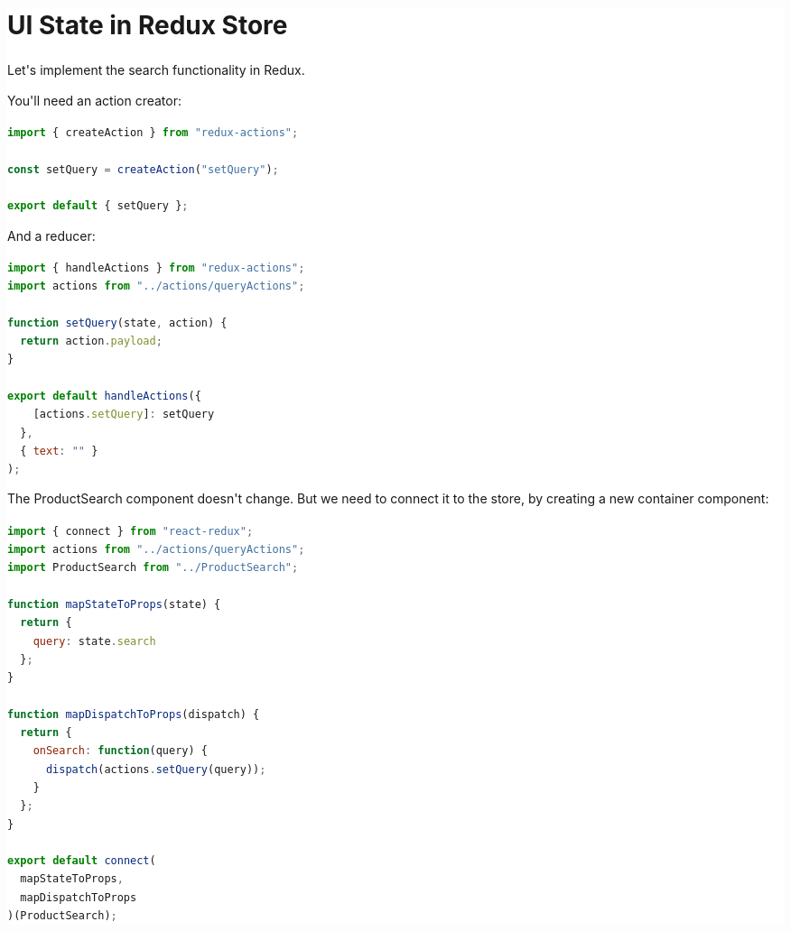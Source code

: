 ```js
```

# UI State in Redux Store

Let's implement the search functionality in Redux.

You'll need an action creator:

```js
import { createAction } from "redux-actions";

const setQuery = createAction("setQuery");

export default { setQuery };
```

And a reducer:

```js
import { handleActions } from "redux-actions";
import actions from "../actions/queryActions";

function setQuery(state, action) {
  return action.payload;
}

export default handleActions({
    [actions.setQuery]: setQuery
  },
  { text: "" }
);
```

The ProductSearch component doesn't change. But we need to connect it to the store, by creating
a new container component:

```js
import { connect } from "react-redux";
import actions from "../actions/queryActions";
import ProductSearch from "../ProductSearch";

function mapStateToProps(state) {
  return {
    query: state.search
  };
}

function mapDispatchToProps(dispatch) {
  return {
    onSearch: function(query) {
      dispatch(actions.setQuery(query));
    }
  };
}

export default connect(
  mapStateToProps,
  mapDispatchToProps
)(ProductSearch);
```
